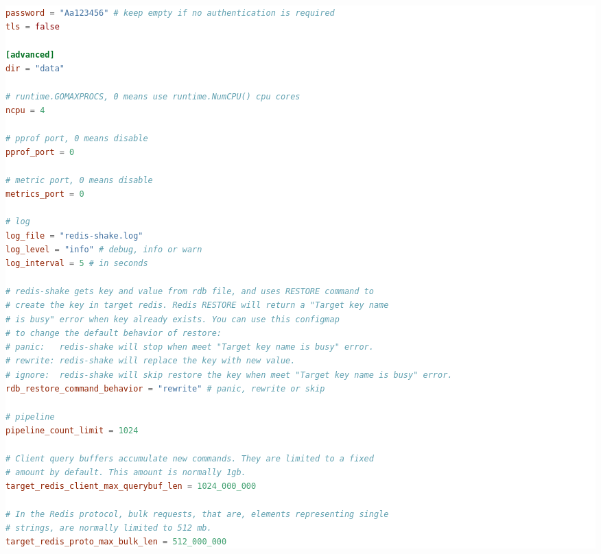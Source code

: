 ```toml title="sync.toml"
password = "Aa123456" # keep empty if no authentication is required
tls = false
 
[advanced]
dir = "data"

# runtime.GOMAXPROCS, 0 means use runtime.NumCPU() cpu cores
ncpu = 4
 
# pprof port, 0 means disable
pprof_port = 0
 
# metric port, 0 means disable
metrics_port = 0
 
# log
log_file = "redis-shake.log"
log_level = "info" # debug, info or warn
log_interval = 5 # in seconds
 
# redis-shake gets key and value from rdb file, and uses RESTORE command to
# create the key in target redis. Redis RESTORE will return a "Target key name
# is busy" error when key already exists. You can use this configmap
# to change the default behavior of restore:
# panic:   redis-shake will stop when meet "Target key name is busy" error.
# rewrite: redis-shake will replace the key with new value.
# ignore:  redis-shake will skip restore the key when meet "Target key name is busy" error.
rdb_restore_command_behavior = "rewrite" # panic, rewrite or skip
 
# pipeline
pipeline_count_limit = 1024
 
# Client query buffers accumulate new commands. They are limited to a fixed
# amount by default. This amount is normally 1gb.
target_redis_client_max_querybuf_len = 1024_000_000
 
# In the Redis protocol, bulk requests, that are, elements representing single
# strings, are normally limited to 512 mb.
target_redis_proto_max_bulk_len = 512_000_000
```
